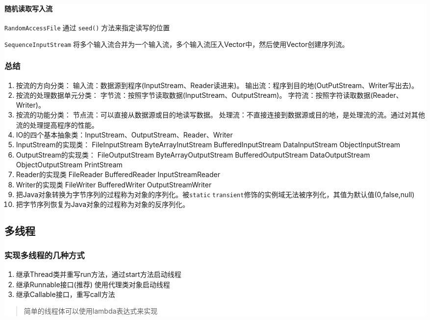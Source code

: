 #### 随机读取写入流

`RandomAccessFile` 通过 `seed()` 方法来指定读写的位置

`SequenceInputStream` 将多个输入流合并为一个输入流，多个输入流压入Vector中，然后使用Vector创建序列流。

### 总结

1. 按流的方向分类：
    输入流：数据源到程序(InputStream、Reader读进来)。
    输出流：程序到目的地(OutPutStream、Writer写出去)。
2. 按流的处理数据单元分类：
    字节流：按照字节读取数据(InputStream、OutputStream)。
    字符流：按照字符读取数据(Reader、Writer)。
3. 按流的功能分类：
    节点流：可以直接从数据源或目的地读写数据。
    处理流：不直接连接到数据源或目的地，是处理流的流。通过对其他流的处理提高程序的性能。
4. IO的四个基本抽象类：InputStream、OutputStream、Reader、Writer
5. InputStream的实现类：
    FileInputStream
    ByteArrayInutStream
    BufferedInputStream
    DataInputStream
    ObjectInputStream
6. OutputStream的实现类：
    FileOutputStream
    ByteArrayOutputStream
    BufferedOutputStream
    DataOutputStream
    ObjectOutputStream
    PrintStream
7. Reader的实现类
    FileReader
    BufferedReader
    InputStreamReader
8. Writer的实现类
    FileWriter
    BufferedWriter
    OutputStreamWriter
9. 把Java对象转换为字节序列的过程称为对象的序列化。被`static` `transient`修饰的实例域无法被序列化，其值为默认值(0,false,null)
10. 把字节序列恢复为Java对象的过程称为对象的反序列化。

## 多线程

### 实现多线程的几种方式

1. 继承Thread类并重写run方法，通过start方法启动线程
2. 继承Runnable接口(推荐) 使用代理类对象启动线程
3. 继承Callable接口，重写call方法

> 简单的线程体可以使用lambda表达式来实现
